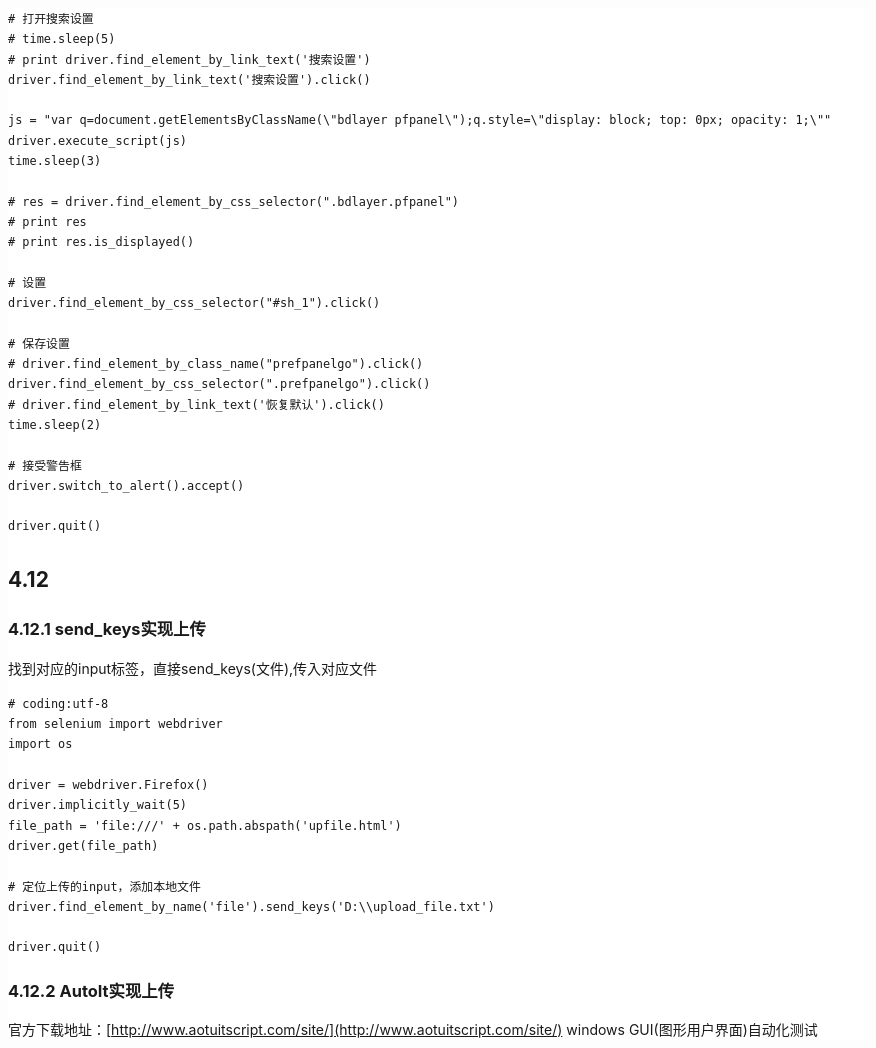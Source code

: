 ```
# 打开搜索设置
# time.sleep(5)
# print driver.find_element_by_link_text('搜索设置')
driver.find_element_by_link_text('搜索设置').click()

js = "var q=document.getElementsByClassName(\"bdlayer pfpanel\");q.style=\"display: block; top: 0px; opacity: 1;\""
driver.execute_script(js)
time.sleep(3)

# res = driver.find_element_by_css_selector(".bdlayer.pfpanel")
# print res
# print res.is_displayed()

# 设置
driver.find_element_by_css_selector("#sh_1").click()

# 保存设置
# driver.find_element_by_class_name("prefpanelgo").click()
driver.find_element_by_css_selector(".prefpanelgo").click()
# driver.find_element_by_link_text('恢复默认').click()
time.sleep(2)

# 接受警告框
driver.switch_to_alert().accept()

driver.quit()
```

## 4.12
### 4.12.1 send_keys实现上传
找到对应的input标签，直接send_keys(文件),传入对应文件
```
# coding:utf-8
from selenium import webdriver
import os

driver = webdriver.Firefox()
driver.implicitly_wait(5)
file_path = 'file:///' + os.path.abspath('upfile.html')
driver.get(file_path)

# 定位上传的input，添加本地文件
driver.find_element_by_name('file').send_keys('D:\\upload_file.txt')

driver.quit()

```
### 4.12.2 AutoIt实现上传
官方下载地址：[http://www.aotuitscript.com/site/](http://www.aotuitscript.com/site/)
windows GUI(图形用户界面)自动化测试
